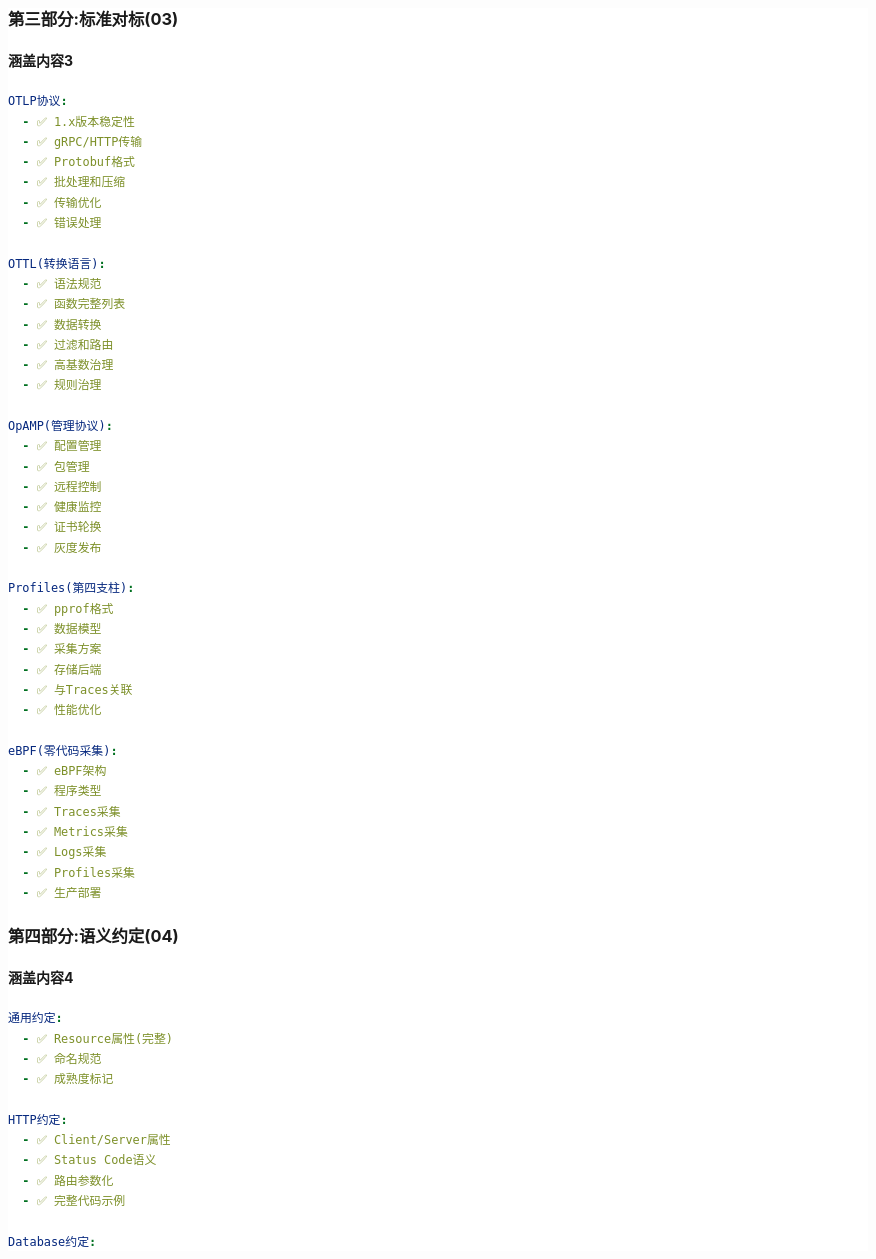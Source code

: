 ### 第三部分:标准对标(03)

#### 涵盖内容3

```yaml
OTLP协议:
  - ✅ 1.x版本稳定性
  - ✅ gRPC/HTTP传输
  - ✅ Protobuf格式
  - ✅ 批处理和压缩
  - ✅ 传输优化
  - ✅ 错误处理

OTTL(转换语言):
  - ✅ 语法规范
  - ✅ 函数完整列表
  - ✅ 数据转换
  - ✅ 过滤和路由
  - ✅ 高基数治理
  - ✅ 规则治理

OpAMP(管理协议):
  - ✅ 配置管理
  - ✅ 包管理
  - ✅ 远程控制
  - ✅ 健康监控
  - ✅ 证书轮换
  - ✅ 灰度发布

Profiles(第四支柱):
  - ✅ pprof格式
  - ✅ 数据模型
  - ✅ 采集方案
  - ✅ 存储后端
  - ✅ 与Traces关联
  - ✅ 性能优化

eBPF(零代码采集):
  - ✅ eBPF架构
  - ✅ 程序类型
  - ✅ Traces采集
  - ✅ Metrics采集
  - ✅ Logs采集
  - ✅ Profiles采集
  - ✅ 生产部署
```

### 第四部分:语义约定(04)

#### 涵盖内容4

```yaml
通用约定:
  - ✅ Resource属性(完整)
  - ✅ 命名规范
  - ✅ 成熟度标记

HTTP约定:
  - ✅ Client/Server属性
  - ✅ Status Code语义
  - ✅ 路由参数化
  - ✅ 完整代码示例

Database约定:
```